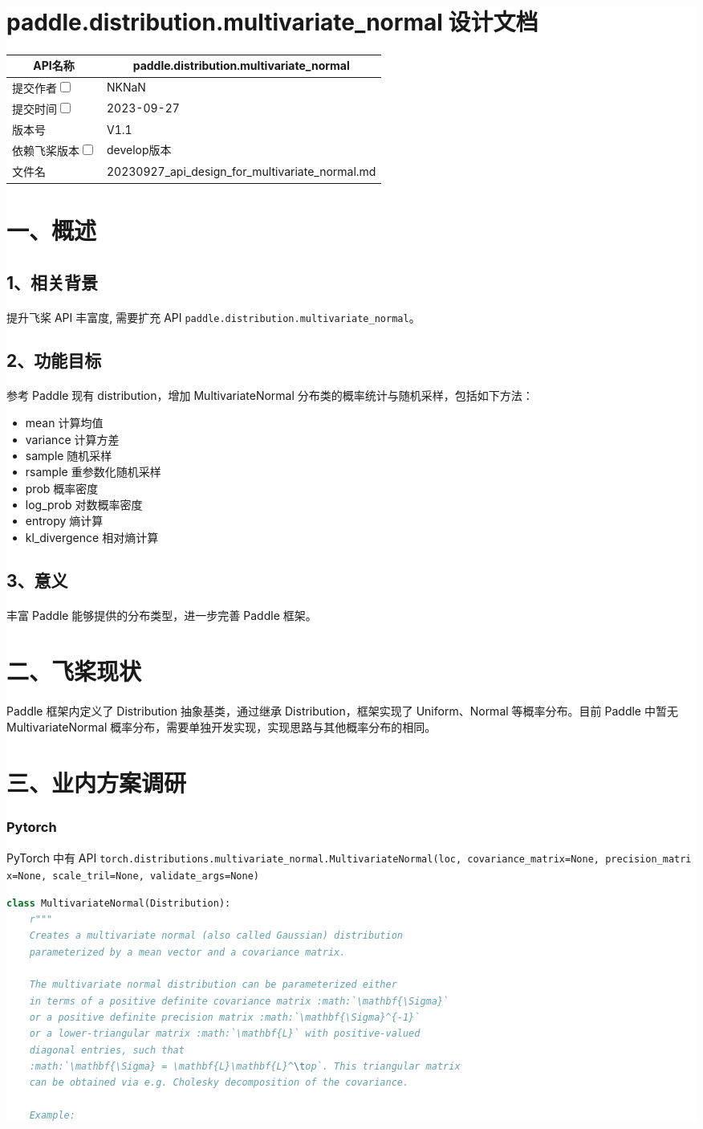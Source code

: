 # paddle.distribution.multivariate_normal 设计文档

|API名称 | paddle.distribution.multivariate_normal | 
|---|---|
|提交作者<input type="checkbox" class="rowselector hidden"> | NKNaN | 
|提交时间<input type="checkbox" class="rowselector hidden"> | 2023-09-27 | 
|版本号 | V1.1 | 
|依赖飞桨版本<input type="checkbox" class="rowselector hidden"> | develop版本 | 
|文件名 | 20230927_api_design_for_multivariate_normal.md<br> | 


# 一、概述
## 1、相关背景
提升飞桨 API 丰富度, 需要扩充 API `paddle.distribution.multivariate_normal`。

## 2、功能目标
参考 Paddle 现有 distribution，增加 MultivariateNormal 分布类的概率统计与随机采样，包括如下方法：
- mean 计算均值
- variance 计算方差
- sample 随机采样
- rsample 重参数化随机采样
- prob 概率密度
- log_prob 对数概率密度
- entropy 熵计算
- kl_divergence 相对熵计算

## 3、意义
丰富 Paddle 能够提供的分布类型，进一步完善 Paddle 框架。

# 二、飞桨现状
Paddle 框架内定义了 Distribution 抽象基类，通过继承 Distribution，框架实现了 Uniform、Normal 等概率分布。目前 Paddle 中暂无 MultivariateNormal 概率分布，需要单独开发实现，实现思路与其他概率分布的相同。

# 三、业内方案调研
### Pytorch
PyTorch 中有 API `torch.distributions.multivariate_normal.MultivariateNormal(loc, covariance_matrix=None, precision_matrix=None, scale_tril=None, validate_args=None)`
```python
class MultivariateNormal(Distribution):
    r"""
    Creates a multivariate normal (also called Gaussian) distribution
    parameterized by a mean vector and a covariance matrix.

    The multivariate normal distribution can be parameterized either
    in terms of a positive definite covariance matrix :math:`\mathbf{\Sigma}`
    or a positive definite precision matrix :math:`\mathbf{\Sigma}^{-1}`
    or a lower-triangular matrix :math:`\mathbf{L}` with positive-valued
    diagonal entries, such that
    :math:`\mathbf{\Sigma} = \mathbf{L}\mathbf{L}^\top`. This triangular matrix
    can be obtained via e.g. Cholesky decomposition of the covariance.

    Example:

```